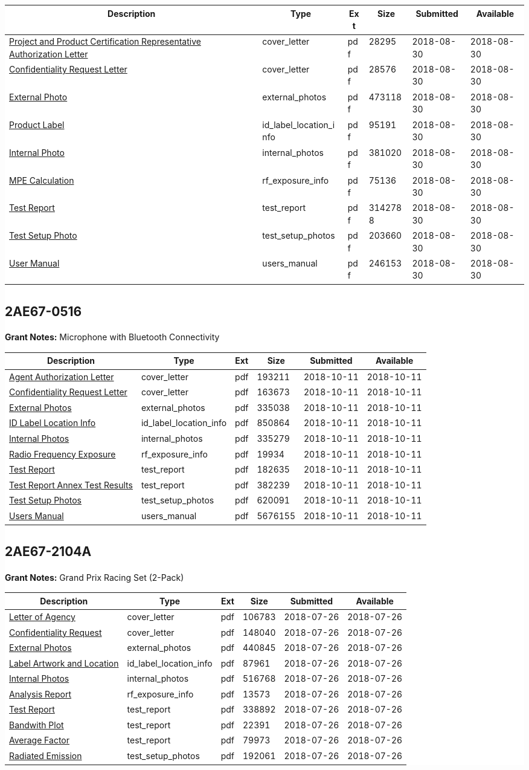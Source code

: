 | Description | Type | Ext | Size | Submitted | Available |
| ----------- | ---- | --- | ---- | --------- | --------- |
| [Project and Product Certification Representative Authorization Letter](2AE67-0514/e4be6855084d3310044facdf23f5cc04/3985291.pdf) | cover_letter | pdf | 28295 | 2018-08-30 | 2018-08-30 |
| [Confidentiality Request Letter](2AE67-0514/e4be6855084d3310044facdf23f5cc04/3985292.pdf) | cover_letter | pdf | 28576 | 2018-08-30 | 2018-08-30 |
| [External Photo](2AE67-0514/e4be6855084d3310044facdf23f5cc04/3985299.pdf) | external_photos | pdf | 473118 | 2018-08-30 | 2018-08-30 |
| [Product Label](2AE67-0514/e4be6855084d3310044facdf23f5cc04/3985301.pdf) | id_label_location_info | pdf | 95191 | 2018-08-30 | 2018-08-30 |
| [Internal Photo](2AE67-0514/e4be6855084d3310044facdf23f5cc04/3985300.pdf) | internal_photos | pdf | 381020 | 2018-08-30 | 2018-08-30 |
| [MPE Calculation](2AE67-0514/e4be6855084d3310044facdf23f5cc04/3985298.pdf) | rf_exposure_info | pdf | 75136 | 2018-08-30 | 2018-08-30 |
| [Test Report](2AE67-0514/e4be6855084d3310044facdf23f5cc04/3985296.pdf) | test_report | pdf | 3142788 | 2018-08-30 | 2018-08-30 |
| [Test Setup Photo](2AE67-0514/e4be6855084d3310044facdf23f5cc04/3985297.pdf) | test_setup_photos | pdf | 203660 | 2018-08-30 | 2018-08-30 |
| [User Manual](2AE67-0514/e4be6855084d3310044facdf23f5cc04/3985302.pdf) | users_manual | pdf | 246153 | 2018-08-30 | 2018-08-30 |
## 2AE67-0516
**Grant Notes:** Microphone with Bluetooth Connectivity

| Description | Type | Ext | Size | Submitted | Available |
| ----------- | ---- | --- | ---- | --------- | --------- |
| [Agent Authorization Letter](2AE67-0516/f71d5fa4109e844da4583e1fb6219b01/4033219.pdf) | cover_letter | pdf | 193211 | 2018-10-11 | 2018-10-11 |
| [Confidentiality Request Letter](2AE67-0516/f71d5fa4109e844da4583e1fb6219b01/4033220.pdf) | cover_letter | pdf | 163673 | 2018-10-11 | 2018-10-11 |
| [External Photos](2AE67-0516/f71d5fa4109e844da4583e1fb6219b01/4033214.pdf) | external_photos | pdf | 335038 | 2018-10-11 | 2018-10-11 |
| [ID Label Location Info](2AE67-0516/f71d5fa4109e844da4583e1fb6219b01/4033213.pdf) | id_label_location_info | pdf | 850864 | 2018-10-11 | 2018-10-11 |
| [Internal Photos](2AE67-0516/f71d5fa4109e844da4583e1fb6219b01/4033215.pdf) | internal_photos | pdf | 335279 | 2018-10-11 | 2018-10-11 |
| [Radio Frequency Exposure](2AE67-0516/f71d5fa4109e844da4583e1fb6219b01/4033212.pdf) | rf_exposure_info | pdf | 19934 | 2018-10-11 | 2018-10-11 |
| [Test Report](2AE67-0516/f71d5fa4109e844da4583e1fb6219b01/4033216.pdf) | test_report | pdf | 182635 | 2018-10-11 | 2018-10-11 |
| [Test Report Annex Test Results](2AE67-0516/f71d5fa4109e844da4583e1fb6219b01/4033217.pdf) | test_report | pdf | 382239 | 2018-10-11 | 2018-10-11 |
| [Test Setup Photos](2AE67-0516/f71d5fa4109e844da4583e1fb6219b01/4033218.pdf) | test_setup_photos | pdf | 620091 | 2018-10-11 | 2018-10-11 |
| [Users Manual](2AE67-0516/f71d5fa4109e844da4583e1fb6219b01/4033233.pdf) | users_manual | pdf | 5676155 | 2018-10-11 | 2018-10-11 |
## 2AE67-2104A
**Grant Notes:** Grand Prix Racing Set (2-Pack)

| Description | Type | Ext | Size | Submitted | Available |
| ----------- | ---- | --- | ---- | --------- | --------- |
| [Letter of Agency](2AE67-2104A/7293a77d12bb406cd921e656457abf07/3939013.pdf) | cover_letter | pdf | 106783 | 2018-07-26 | 2018-07-26 |
| [Confidentiality Request](2AE67-2104A/7293a77d12bb406cd921e656457abf07/3939014.pdf) | cover_letter | pdf | 148040 | 2018-07-26 | 2018-07-26 |
| [External Photos](2AE67-2104A/7293a77d12bb406cd921e656457abf07/3939023.pdf) | external_photos | pdf | 440845 | 2018-07-26 | 2018-07-26 |
| [Label Artwork and Location](2AE67-2104A/7293a77d12bb406cd921e656457abf07/3939024.pdf) | id_label_location_info | pdf | 87961 | 2018-07-26 | 2018-07-26 |
| [Internal Photos](2AE67-2104A/7293a77d12bb406cd921e656457abf07/3939025.pdf) | internal_photos | pdf | 516768 | 2018-07-26 | 2018-07-26 |
| [Analysis Report](2AE67-2104A/7293a77d12bb406cd921e656457abf07/3939026.pdf) | rf_exposure_info | pdf | 13573 | 2018-07-26 | 2018-07-26 |
| [Test Report](2AE67-2104A/7293a77d12bb406cd921e656457abf07/3939019.pdf) | test_report | pdf | 338892 | 2018-07-26 | 2018-07-26 |
| [Bandwith Plot](2AE67-2104A/7293a77d12bb406cd921e656457abf07/3939020.pdf) | test_report | pdf | 22391 | 2018-07-26 | 2018-07-26 |
| [Average Factor](2AE67-2104A/7293a77d12bb406cd921e656457abf07/3939021.pdf) | test_report | pdf | 79973 | 2018-07-26 | 2018-07-26 |
| [Radiated Emission](2AE67-2104A/7293a77d12bb406cd921e656457abf07/3939022.pdf) | test_setup_photos | pdf | 192061 | 2018-07-26 | 2018-07-26 |